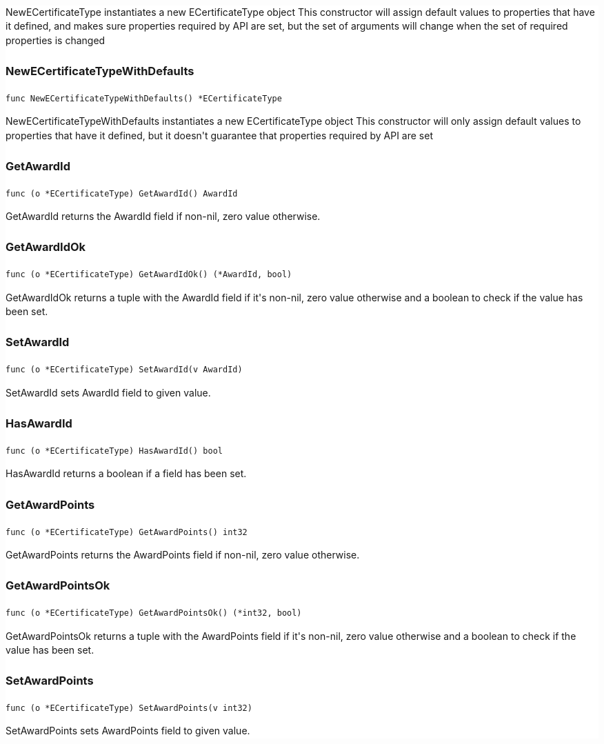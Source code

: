 NewECertificateType instantiates a new ECertificateType object
This constructor will assign default values to properties that have it defined,
and makes sure properties required by API are set, but the set of arguments
will change when the set of required properties is changed

### NewECertificateTypeWithDefaults

`func NewECertificateTypeWithDefaults() *ECertificateType`

NewECertificateTypeWithDefaults instantiates a new ECertificateType object
This constructor will only assign default values to properties that have it defined,
but it doesn't guarantee that properties required by API are set

### GetAwardId

`func (o *ECertificateType) GetAwardId() AwardId`

GetAwardId returns the AwardId field if non-nil, zero value otherwise.

### GetAwardIdOk

`func (o *ECertificateType) GetAwardIdOk() (*AwardId, bool)`

GetAwardIdOk returns a tuple with the AwardId field if it's non-nil, zero value otherwise
and a boolean to check if the value has been set.

### SetAwardId

`func (o *ECertificateType) SetAwardId(v AwardId)`

SetAwardId sets AwardId field to given value.

### HasAwardId

`func (o *ECertificateType) HasAwardId() bool`

HasAwardId returns a boolean if a field has been set.

### GetAwardPoints

`func (o *ECertificateType) GetAwardPoints() int32`

GetAwardPoints returns the AwardPoints field if non-nil, zero value otherwise.

### GetAwardPointsOk

`func (o *ECertificateType) GetAwardPointsOk() (*int32, bool)`

GetAwardPointsOk returns a tuple with the AwardPoints field if it's non-nil, zero value otherwise
and a boolean to check if the value has been set.

### SetAwardPoints

`func (o *ECertificateType) SetAwardPoints(v int32)`

SetAwardPoints sets AwardPoints field to given value.
